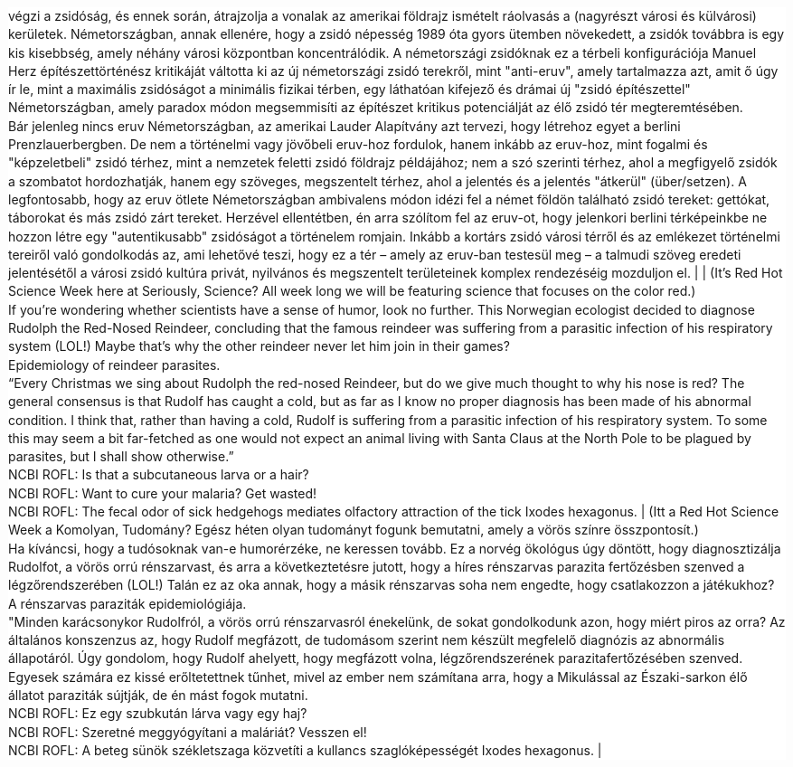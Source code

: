 végzi a zsidóság, és ennek során, átrajzolja a vonalak az amerikai földrajz ismételt ráolvasás a (nagyrészt városi és külvárosi) kerületek. Németországban, annak ellenére, hogy a zsidó népesség 1989 óta gyors ütemben növekedett, a zsidók továbbra is egy kis kisebbség, amely néhány városi központban koncentrálódik. A németországi zsidóknak ez a térbeli konfigurációja Manuel Herz építészettörténész kritikáját váltotta ki az új németországi zsidó terekről, mint "anti-eruv", amely tartalmazza azt, amit ő úgy ír le, mint a maximális zsidóságot a minimális fizikai térben, egy láthatóan kifejező és drámai új "zsidó építészettel" Németországban, amely paradox módon megsemmisíti az építészet kritikus potenciálját az élő zsidó tér megteremtésében.<br/>Bár jelenleg nincs eruv Németországban, az amerikai Lauder Alapítvány azt tervezi, hogy létrehoz egyet a berlini Prenzlauerbergben. De nem a történelmi vagy jövőbeli eruv-hoz fordulok, hanem inkább az eruv-hoz, mint fogalmi és "képzeletbeli" zsidó térhez, mint a nemzetek feletti zsidó földrajz példájához; nem a szó szerinti térhez, ahol a megfigyelő zsidók a szombatot hordozhatják, hanem egy szöveges, megszentelt térhez, ahol a jelentés és a jelentés "átkerül" (über/setzen). A legfontosabb, hogy az eruv ötlete Németországban ambivalens módon idézi fel a német földön található zsidó tereket: gettókat, táborokat és más zsidó zárt tereket. Herzével ellentétben, én arra szólítom fel az eruv-ot, hogy jelenkori berlini térképeinkbe ne hozzon létre egy "autentikusabb" zsidóságot a történelem romjain. Inkább a kortárs zsidó városi térről és az emlékezet történelmi tereiről való gondolkodás az, ami lehetővé teszi, hogy ez a tér – amely az eruv-ban testesül meg – a talmudi szöveg eredeti jelentésétől a városi zsidó kultúra privát, nyilvános és megszentelt területeinek komplex rendezéséig mozduljon el. |
| (It’s Red Hot Science Week here at Seriously, Science? All week long we will be featuring science that focuses on the color red.)<br/>If you’re wondering whether scientists have a sense of humor, look no further. This Norwegian ecologist decided to diagnose Rudolph the Red-Nosed Reindeer, concluding that the famous reindeer was suffering from a parasitic infection of his respiratory system (LOL!) Maybe that’s why the other reindeer never let him join in their games?<br/>Epidemiology of reindeer parasites.<br/>“Every Christmas we sing about Rudolph the red-nosed Reindeer, but do we give much thought to why his nose is red? The general consensus is that Rudolf has caught a cold, but as far as I know no proper diagnosis has been made of his abnormal condition. I think that, rather than having a cold, Rudolf is suffering from a parasitic infection of his respiratory system. To some this may seem a bit far-fetched as one would not expect an animal living with Santa Claus at the North Pole to be plagued by parasites, but I shall show otherwise.”<br/>NCBI ROFL: Is that a subcutaneous larva or a hair?<br/>NCBI ROFL: Want to cure your malaria? Get wasted!<br/>NCBI ROFL: The fecal odor of sick hedgehogs mediates olfactory attraction of the tick Ixodes hexagonus. | (Itt a Red Hot Science Week a Komolyan, Tudomány? Egész héten olyan tudományt fogunk bemutatni, amely a vörös színre összpontosít.)<br/>Ha kíváncsi, hogy a tudósoknak van-e humorérzéke, ne keressen tovább. Ez a norvég ökológus úgy döntött, hogy diagnosztizálja Rudolfot, a vörös orrú rénszarvast, és arra a következtetésre jutott, hogy a híres rénszarvas parazita fertőzésben szenved a légzőrendszerében (LOL!) Talán ez az oka annak, hogy a másik rénszarvas soha nem engedte, hogy csatlakozzon a játékukhoz?<br/>A rénszarvas paraziták epidemiológiája.<br/>"Minden karácsonykor Rudolfról, a vörös orrú rénszarvasról énekelünk, de sokat gondolkodunk azon, hogy miért piros az orra? Az általános konszenzus az, hogy Rudolf megfázott, de tudomásom szerint nem készült megfelelő diagnózis az abnormális állapotáról. Úgy gondolom, hogy Rudolf ahelyett, hogy megfázott volna, légzőrendszerének parazitafertőzésében szenved. Egyesek számára ez kissé erőltetettnek tűnhet, mivel az ember nem számítana arra, hogy a Mikulással az Északi-sarkon élő állatot paraziták sújtják, de én mást fogok mutatni.<br/>NCBI ROFL: Ez egy szubkután lárva vagy egy haj?<br/>NCBI ROFL: Szeretné meggyógyítani a maláriát? Vesszen el!<br/>NCBI ROFL: A beteg sünök székletszaga közvetíti a kullancs szaglóképességét Ixodes hexagonus. |
